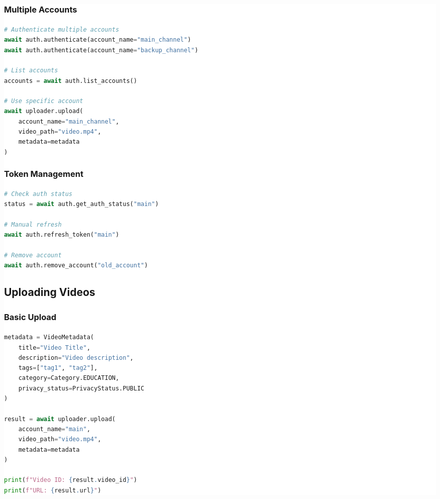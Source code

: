 ```python
```

### Multiple Accounts

```python
# Authenticate multiple accounts
await auth.authenticate(account_name="main_channel")
await auth.authenticate(account_name="backup_channel")

# List accounts
accounts = await auth.list_accounts()

# Use specific account
await uploader.upload(
    account_name="main_channel",
    video_path="video.mp4",
    metadata=metadata
)
```

### Token Management

```python
# Check auth status
status = await auth.get_auth_status("main")

# Manual refresh
await auth.refresh_token("main")

# Remove account
await auth.remove_account("old_account")
```

## Uploading Videos

### Basic Upload

```python
metadata = VideoMetadata(
    title="Video Title",
    description="Video description",
    tags=["tag1", "tag2"],
    category=Category.EDUCATION,
    privacy_status=PrivacyStatus.PUBLIC
)

result = await uploader.upload(
    account_name="main",
    video_path="video.mp4",
    metadata=metadata
)

print(f"Video ID: {result.video_id}")
print(f"URL: {result.url}")
```
